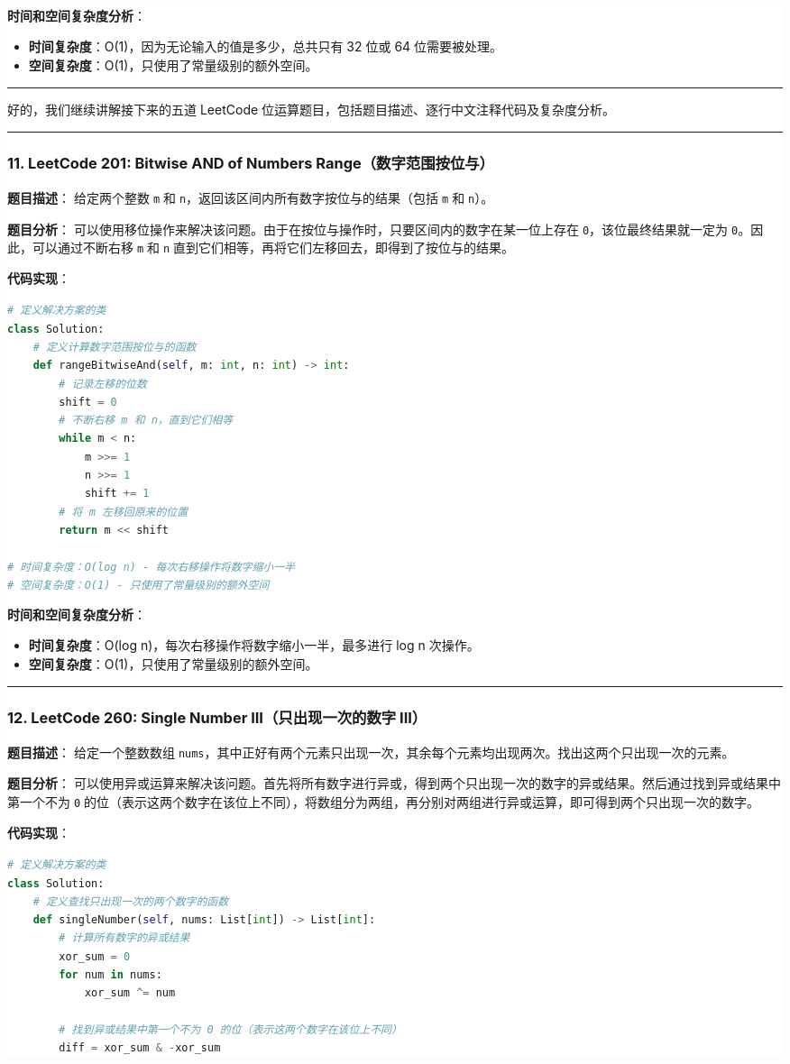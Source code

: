 **时间和空间复杂度分析**：
- **时间复杂度**：O(1)，因为无论输入的值是多少，总共只有 32 位或 64 位需要被处理。
- **空间复杂度**：O(1)，只使用了常量级别的额外空间。

---

好的，我们继续讲解接下来的五道 LeetCode 位运算题目，包括题目描述、逐行中文注释代码及复杂度分析。

---

### 11. LeetCode 201: Bitwise AND of Numbers Range（数字范围按位与）

**题目描述**：
给定两个整数 `m` 和 `n`，返回该区间内所有数字按位与的结果（包括 `m` 和 `n`）。

**题目分析**：
可以使用移位操作来解决该问题。由于在按位与操作时，只要区间内的数字在某一位上存在 `0`，该位最终结果就一定为 `0`。因此，可以通过不断右移 `m` 和 `n` 直到它们相等，再将它们左移回去，即得到了按位与的结果。

**代码实现**：
```python
# 定义解决方案的类
class Solution:
    # 定义计算数字范围按位与的函数
    def rangeBitwiseAnd(self, m: int, n: int) -> int:
        # 记录左移的位数
        shift = 0
        # 不断右移 m 和 n，直到它们相等
        while m < n:
            m >>= 1
            n >>= 1
            shift += 1
        # 将 m 左移回原来的位置
        return m << shift

# 时间复杂度：O(log n) - 每次右移操作将数字缩小一半
# 空间复杂度：O(1) - 只使用了常量级别的额外空间
```

**时间和空间复杂度分析**：
- **时间复杂度**：O(log n)，每次右移操作将数字缩小一半，最多进行 log n 次操作。
- **空间复杂度**：O(1)，只使用了常量级别的额外空间。

---

### 12. LeetCode 260: Single Number III（只出现一次的数字 III）

**题目描述**：
给定一个整数数组 `nums`，其中正好有两个元素只出现一次，其余每个元素均出现两次。找出这两个只出现一次的元素。

**题目分析**：
可以使用异或运算来解决该问题。首先将所有数字进行异或，得到两个只出现一次的数字的异或结果。然后通过找到异或结果中第一个不为 `0` 的位（表示这两个数字在该位上不同），将数组分为两组，再分别对两组进行异或运算，即可得到两个只出现一次的数字。

**代码实现**：
```python
# 定义解决方案的类
class Solution:
    # 定义查找只出现一次的两个数字的函数
    def singleNumber(self, nums: List[int]) -> List[int]:
        # 计算所有数字的异或结果
        xor_sum = 0
        for num in nums:
            xor_sum ^= num

        # 找到异或结果中第一个不为 0 的位（表示这两个数字在该位上不同）
        diff = xor_sum & -xor_sum

```